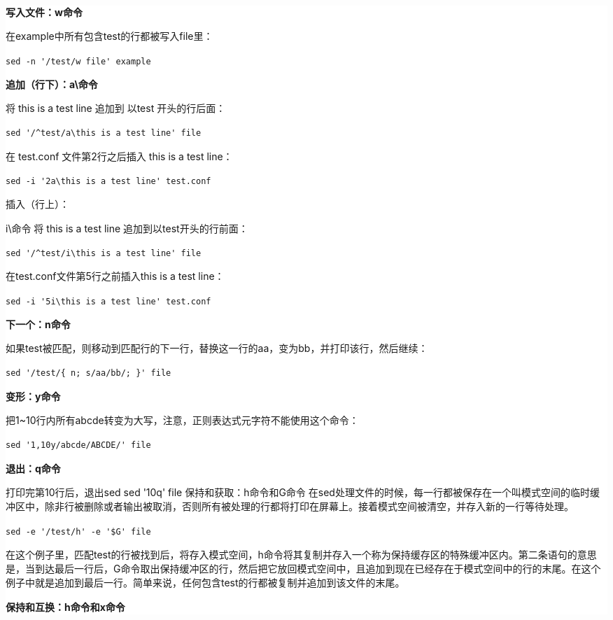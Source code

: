 **写入文件：w命令**

在example中所有包含test的行都被写入file里：

```shell
sed -n '/test/w file' example
```

**追加（行下）：a\命令**

将 this is a test line 追加到 以test 开头的行后面：

```shell
sed '/^test/a\this is a test line' file
```

在 test.conf 文件第2行之后插入 this is a test line：

```shell
sed -i '2a\this is a test line' test.conf
```

插入（行上）：

i\命令 将 this is a test line 追加到以test开头的行前面：

```shell
sed '/^test/i\this is a test line' file
```

在test.conf文件第5行之前插入this is a test line：

```shell
sed -i '5i\this is a test line' test.conf
```

**下一个：n命令**

如果test被匹配，则移动到匹配行的下一行，替换这一行的aa，变为bb，并打印该行，然后继续：

```shell
sed '/test/{ n; s/aa/bb/; }' file
```

**变形：y命令**

把1~10行内所有abcde转变为大写，注意，正则表达式元字符不能使用这个命令：

```shell
sed '1,10y/abcde/ABCDE/' file
```

**退出：q命令**

打印完第10行后，退出sed sed '10q' file 保持和获取：h命令和G命令 在sed处理文件的时候，每一行都被保存在一个叫模式空间的临时缓冲区中，除非行被删除或者输出被取消，否则所有被处理的行都将打印在屏幕上。接着模式空间被清空，并存入新的一行等待处理。

```shell
sed -e '/test/h' -e '$G' file
```

在这个例子里，匹配test的行被找到后，将存入模式空间，h命令将其复制并存入一个称为保持缓存区的特殊缓冲区内。第二条语句的意思是，当到达最后一行后，G命令取出保持缓冲区的行，然后把它放回模式空间中，且追加到现在已经存在于模式空间中的行的末尾。在这个例子中就是追加到最后一行。简单来说，任何包含test的行都被复制并追加到该文件的末尾。

**保持和互换：h命令和x命令**
